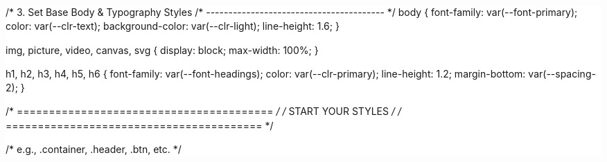 /* 3. Set Base Body & Typography Styles
/* ---------------------------------------- */
body {
  font-family: var(--font-primary);
  color: var(--clr-text);
  background-color: var(--clr-light);
  line-height: 1.6;
}

img, picture, video, canvas, svg {
  display: block;
  max-width: 100%;
}

h1, h2, h3, h4, h5, h6 {
  font-family: var(--font-headings);
  color: var(--clr-primary);
  line-height: 1.2;
  margin-bottom: var(--spacing-2);
}


/* ======================================== */
/* START YOUR STYLES            */
/* ======================================== */

/* e.g., .container, .header, .btn, etc. */
